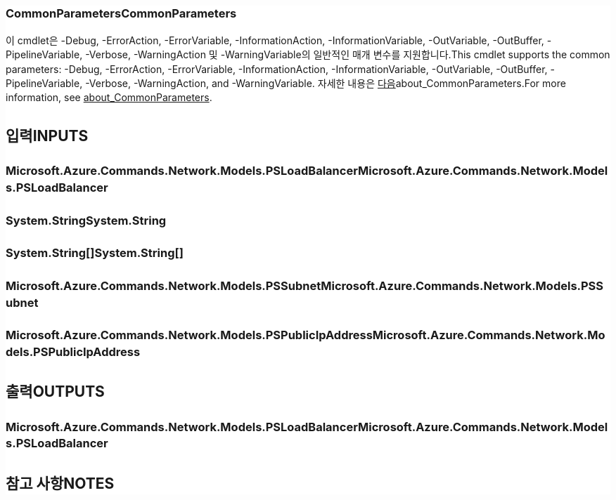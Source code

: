 ### <span data-ttu-id="3aeff-151">CommonParameters</span><span class="sxs-lookup"><span data-stu-id="3aeff-151">CommonParameters</span></span>
<span data-ttu-id="3aeff-152">이 cmdlet은 -Debug, -ErrorAction, -ErrorVariable, -InformationAction, -InformationVariable, -OutVariable, -OutBuffer, -PipelineVariable, -Verbose, -WarningAction 및 -WarningVariable의 일반적인 매개 변수를 지원합니다.</span><span class="sxs-lookup"><span data-stu-id="3aeff-152">This cmdlet supports the common parameters: -Debug, -ErrorAction, -ErrorVariable, -InformationAction, -InformationVariable, -OutVariable, -OutBuffer, -PipelineVariable, -Verbose, -WarningAction, and -WarningVariable.</span></span> <span data-ttu-id="3aeff-153">자세한 내용은 [다음](http://go.microsoft.com/fwlink/?LinkID=113216)about_CommonParameters.</span><span class="sxs-lookup"><span data-stu-id="3aeff-153">For more information, see [about_CommonParameters](http://go.microsoft.com/fwlink/?LinkID=113216).</span></span>

## <span data-ttu-id="3aeff-154">입력</span><span class="sxs-lookup"><span data-stu-id="3aeff-154">INPUTS</span></span>

### <span data-ttu-id="3aeff-155">Microsoft.Azure.Commands.Network.Models.PSLoadBalancer</span><span class="sxs-lookup"><span data-stu-id="3aeff-155">Microsoft.Azure.Commands.Network.Models.PSLoadBalancer</span></span>

### <span data-ttu-id="3aeff-156">System.String</span><span class="sxs-lookup"><span data-stu-id="3aeff-156">System.String</span></span>

### <span data-ttu-id="3aeff-157">System.String[]</span><span class="sxs-lookup"><span data-stu-id="3aeff-157">System.String[]</span></span>

### <span data-ttu-id="3aeff-158">Microsoft.Azure.Commands.Network.Models.PSSubnet</span><span class="sxs-lookup"><span data-stu-id="3aeff-158">Microsoft.Azure.Commands.Network.Models.PSSubnet</span></span>

### <span data-ttu-id="3aeff-159">Microsoft.Azure.Commands.Network.Models.PSPublicIpAddress</span><span class="sxs-lookup"><span data-stu-id="3aeff-159">Microsoft.Azure.Commands.Network.Models.PSPublicIpAddress</span></span>

## <span data-ttu-id="3aeff-160">출력</span><span class="sxs-lookup"><span data-stu-id="3aeff-160">OUTPUTS</span></span>

### <span data-ttu-id="3aeff-161">Microsoft.Azure.Commands.Network.Models.PSLoadBalancer</span><span class="sxs-lookup"><span data-stu-id="3aeff-161">Microsoft.Azure.Commands.Network.Models.PSLoadBalancer</span></span>

## <span data-ttu-id="3aeff-162">참고 사항</span><span class="sxs-lookup"><span data-stu-id="3aeff-162">NOTES</span></span>
